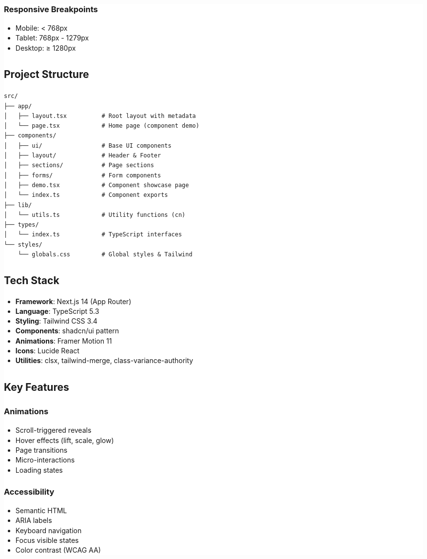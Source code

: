### Responsive Breakpoints
- Mobile: < 768px
- Tablet: 768px - 1279px
- Desktop: ≥ 1280px

## Project Structure

```
src/
├── app/
│   ├── layout.tsx          # Root layout with metadata
│   └── page.tsx            # Home page (component demo)
├── components/
│   ├── ui/                 # Base UI components
│   ├── layout/             # Header & Footer
│   ├── sections/           # Page sections
│   ├── forms/              # Form components
│   ├── demo.tsx            # Component showcase page
│   └── index.ts            # Component exports
├── lib/
│   └── utils.ts            # Utility functions (cn)
├── types/
│   └── index.ts            # TypeScript interfaces
└── styles/
    └── globals.css         # Global styles & Tailwind
```

## Tech Stack

- **Framework**: Next.js 14 (App Router)
- **Language**: TypeScript 5.3
- **Styling**: Tailwind CSS 3.4
- **Components**: shadcn/ui pattern
- **Animations**: Framer Motion 11
- **Icons**: Lucide React
- **Utilities**: clsx, tailwind-merge, class-variance-authority

## Key Features

### Animations
- Scroll-triggered reveals
- Hover effects (lift, scale, glow)
- Page transitions
- Micro-interactions
- Loading states

### Accessibility
- Semantic HTML
- ARIA labels
- Keyboard navigation
- Focus visible states
- Color contrast (WCAG AA)
